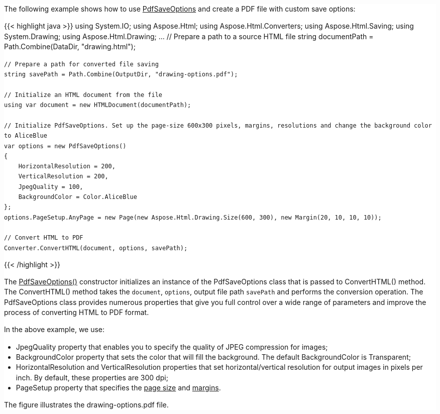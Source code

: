 The following example shows how to use [PdfSaveOptions](https://reference.aspose.com/html/net/aspose.html.saving/pdfsaveoptions/) and create a PDF file with custom save options:

{{< highlight java >}}
using System.IO;
using Aspose.Html;
using Aspose.Html.Converters;
using Aspose.Html.Saving;
using System.Drawing;
using Aspose.Html.Drawing;
...
    // Prepare a path to a source HTML file
    string documentPath = Path.Combine(DataDir, "drawing.html");

    // Prepare a path for converted file saving 
    string savePath = Path.Combine(OutputDir, "drawing-options.pdf");
    
    // Initialize an HTML document from the file
    using var document = new HTMLDocument(documentPath);
    
    // Initialize PdfSaveOptions. Set up the page-size 600x300 pixels, margins, resolutions and change the background color to AliceBlue 
    var options = new PdfSaveOptions()
    {                
        HorizontalResolution = 200,
        VerticalResolution = 200,
        JpegQuality = 100,
        BackgroundColor = Color.AliceBlue                
    };
    options.PageSetup.AnyPage = new Page(new Aspose.Html.Drawing.Size(600, 300), new Margin(20, 10, 10, 10));     
    
    // Convert HTML to PDF
    Converter.ConvertHTML(document, options, savePath);
{{< /highlight >}}

The [PdfSaveOptions()](https://reference.aspose.com/html/net/aspose.html.saving/pdfsaveoptions/pdfsaveoptions/) constructor initializes an instance of the PdfSaveOptions class that is passed to ConvertHTML() method. The ConvertHTML() method takes the `document`, `options`,  output file path `savePath` and performs the conversion operation. The PdfSaveOptions class provides numerous properties that give you full control over a wide range of parameters and improve the process of converting HTML to PDF format. 

In the above example, we use:
 - JpegQuality property that enables you to specify the quality of JPEG compression for images;  
 - BackgroundColor property that sets the color that will fill the background. The default BackgroundColor is Transparent;
 - HorizontalResolution and VerticalResolution properties that set horizontal/vertical resolution for output images in pixels per inch. By default, these properties are 300 dpi;
 - PageSetup property that specifies the [page size](https://reference.aspose.com/html/net/aspose.html.rendering/renderingoptions/pagesetup/) and [margins](https://reference.aspose.com/html/net/aspose.html.drawing/page/margin/).

The figure illustrates the drawing-options.pdf file.
